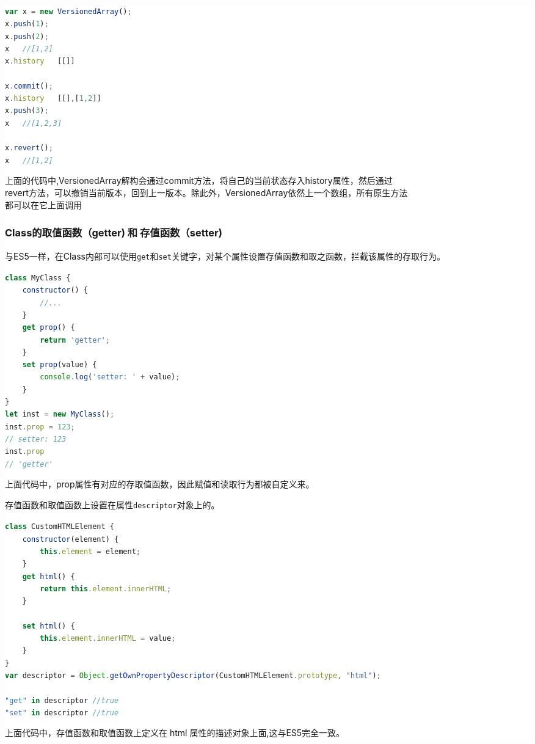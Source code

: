 ```javascript
var x = new VersionedArray();
x.push(1);
x.push(2);
x   //[1,2]
x.history   [[]]

x.commit();
x.history   [[],[1,2]]
x.push(3);
x   //[1,2,3]

x.revert();
x   //[1,2]
```
上面的代码中,VersionedArray解构会通过commit方法，将自己的当前状态存入history属性，然后通过<br>
revert方法，可以撤销当前版本，回到上一版本。除此外，VersionedArray依然上一个数组，所有原生方法<br>
都可以在它上面调用

### Class的取值函数（getter) 和 存值函数（setter)
与ES5一样，在Class内部可以使用`get`和`set`关键字，对某个属性设置存值函数和取之函数，拦截该属性的存取行为。
```javascript
class MyClass {
    constructor() {
        //...
    }
    get prop() {
        return 'getter';
    }
    set prop(value) {
        console.log('setter: ' + value);
    }
}
let inst = new MyClass();
inst.prop = 123;
// setter: 123
inst.prop
// 'getter'
```
上面代码中，prop属性有对应的存取值函数，因此赋值和读取行为都被自定义来。

存值函数和取值函数上设置在属性`descriptor`对象上的。

```javascript
class CustomHTMLElement {
    constructor(element) {
        this.element = element;
    }
    get html() {
        return this.element.innerHTML;
    }

    set html() {
        this.element.innerHTML = value;
    }
}
var descriptor = Object.getOwnPropertyDescriptor(CustomHTMLElement.prototype, "html");

"get" in descriptor //true
"set" in descriptor //true
```
上面代码中，存值函数和取值函数上定义在 html 属性的描述对象上面,这与ES5完全一致。
